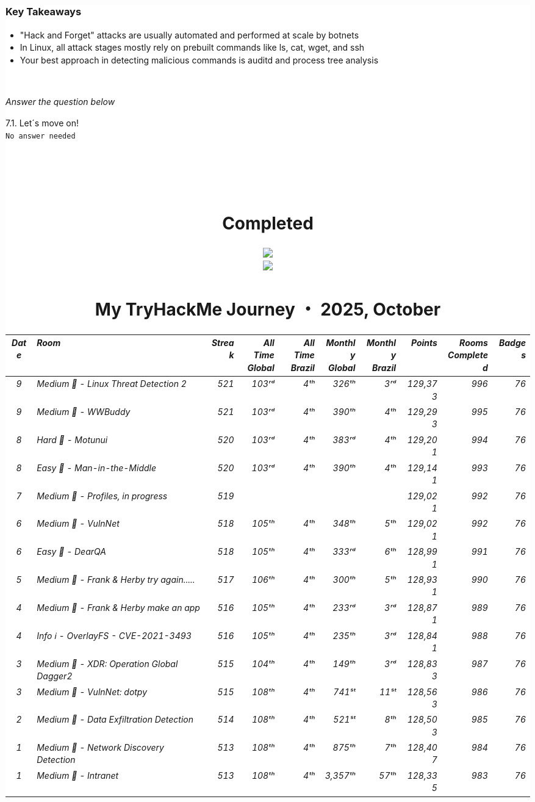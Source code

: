 <h3>Key Takeaways</h3>

<p>

- "Hack and Forget" attacks are usually automated and performed at scale by botnets<br>
- In Linux, all attack stages mostly rely on prebuilt commands like ls, cat, wget, and ssh<br>
- Your best approach in detecting malicious commands is auditd and process tree analysis</p>
<br>

<p><em>Answer the question below</em></p>

<p>7.1. Let´s move on!<br>
<code>No answer needed</code></p>

<br>
<br>
<br>
<h1 align="center">Completed</h1>
<p align="center"><img width="1200px" src="https://github.com/user-attachments/assets/fe714ab2-0ab4-4168-8430-26f9175ed824"><br>
                  <img width="1200px" src="https://github.com/user-attachments/assets/db1c55d1-bf95-4b81-b4d3-508876a27908"></p>

<h1 align="center">My TryHackMe Journey ・ 2025, October</h1>

<div align="center"><h6>

| Date   | Room                                  |Streak   |All Time<br>Global|All Time<br>Brazil|Monthly<br>Global|Monthly<br>Brazil|Points|Rooms<br>Completed|Badges|
|:------:|:--------------------------------------|--------:|------------:|------------:|------------:|------------:|------------:|------------:|------------:|
|9       |Medium 🔗 - Linux Threat Detection 2   | 521    |     103ʳᵈ    |      4ᵗʰ     |     326ᵗʰ    |     3ʳᵈ    | 129,373  |    996    |    76     |
|9       |Medium 🚩 - WWBuddy                    | 521    |     103ʳᵈ    |      4ᵗʰ     |     390ᵗʰ    |     4ᵗʰ    | 129,293  |    995    |    76     |
|8       |Hard 🚩 - Motunui                      | 520    |     103ʳᵈ    |      4ᵗʰ     |     383ʳᵈ    |     4ᵗʰ    | 129,201  |    994    |    76     |
|8       |Easy 🔗 - Man-in-the-Middle            | 520    |     103ʳᵈ    |      4ᵗʰ     |     390ᵗʰ    |     4ᵗʰ    | 129,141  |    993    |    76     |
|7       |Medium 🚩 - Profiles, in progress      | 519    |              |              |              |            | 129,021  |    992    |    76     |
|6       |Medium 🚩 - VulnNet                    | 518    |     105ᵗʰ    |      4ᵗʰ     |     348ᵗʰ    |     5ᵗʰ    | 129,021  |    992    |    76     |
|6       |Easy 🚩 - DearQA                       | 518    |     105ᵗʰ    |      4ᵗʰ     |     333ʳᵈ    |     6ᵗʰ    | 128,991  |    991    |    76     |
|5       |Medium 🚩 - Frank & Herby try again.....| 517   |     106ᵗʰ    |      4ᵗʰ     |     300ᵗʰ    |     5ᵗʰ    | 128,931  |    990    |    76     |
|4       |Medium 🚩 - Frank & Herby make an app  | 516    |     105ᵗʰ    |      4ᵗʰ     |     233ʳᵈ    |     3ʳᵈ    | 128,871  |    989    |    76     |
|4       |Info ℹ️ - OverlayFS - CVE-2021-3493    | 516    |     105ᵗʰ    |      4ᵗʰ     |     235ᵗʰ    |     3ʳᵈ    | 128,841  |    988    |    76     |
|3       |Medium 🚩 - XDR: Operation Global Dagger2| 515  |     104ᵗʰ    |      4ᵗʰ     |     149ᵗʰ    |     3ʳᵈ    | 128,833  |    987    |    76     |
|3       |Medium 🚩 - VulnNet: dotpy             | 515    |     108ᵗʰ    |      4ᵗʰ     |     741ˢᵗ    |    11ˢᵗ    | 128,563  |    986    |    76     |
|2       |Medium 🔗 - Data Exfiltration Detection| 514    |     108ᵗʰ    |      4ᵗʰ     |     521ˢᵗ    |     8ᵗʰ    | 128,503  |    985    |    76     |
|1       |Medium 🔗 - Network Discovery Detection| 513    |     108ᵗʰ    |      4ᵗʰ     |     875ᵗʰ    |     7ᵗʰ    | 128,407  |    984    |    76     |
|1       |Medium 🚩 - Intranet                   | 513    |     108ᵗʰ    |      4ᵗʰ     |    3,357ᵗʰ   |    57ᵗʰ    | 128,335  |    983    |    76     |

